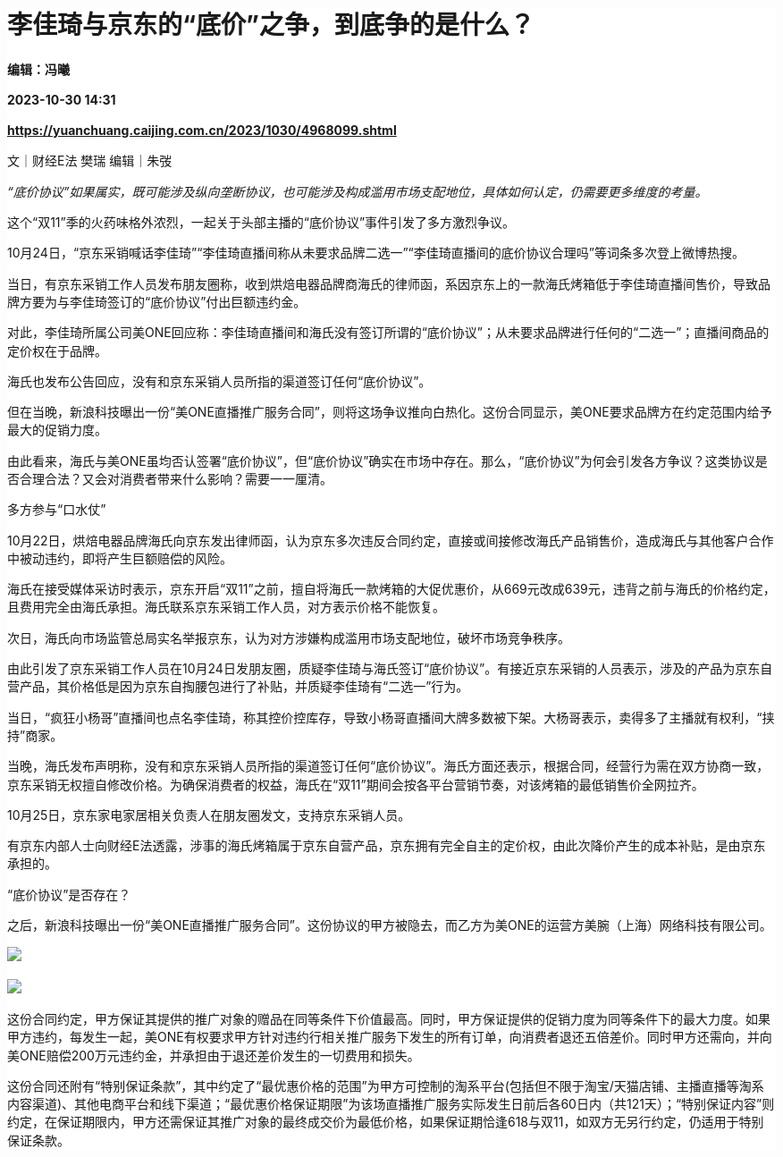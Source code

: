 # 李佳琦与京东的“底价”之争，到底争的是什么？
**编辑：冯曦**

**2023-10-30 14:31**

**https://yuanchuang.caijing.com.cn/2023/1030/4968099.shtml**

文｜财经E法 樊瑞 编辑｜朱弢

_“底价协议”如果属实，既可能涉及纵向垄断协议，也可能涉及构成滥用市场支配地位，具体如何认定，仍需要更多维度的考量。_

这个“双11”季的火药味格外浓烈，一起关于头部主播的“底价协议”事件引发了多方激烈争议。

10月24日，“京东采销喊话李佳琦”“李佳琦直播间称从未要求品牌二选一”“李佳琦直播间的底价协议合理吗”等词条多次登上微博热搜。

当日，有京东采销工作人员发布朋友圈称，收到烘焙电器品牌商海氏的律师函，系因京东上的一款海氏烤箱低于李佳琦直播间售价，导致品牌方要为与李佳琦签订的“底价协议”付出巨额违约金。

对此，李佳琦所属公司美ONE回应称：李佳琦直播间和海氏没有签订所谓的“底价协议”；从未要求品牌进行任何的“二选一”；直播间商品的定价权在于品牌。

海氏也发布公告回应，没有和京东采销人员所指的渠道签订任何“底价协议”。

但在当晚，新浪科技曝出一份“美ONE直播推广服务合同”，则将这场争议推向白热化。这份合同显示，美ONE要求品牌方在约定范围内给予最大的促销力度。

由此看来，海氏与美ONE虽均否认签署“底价协议”，但“底价协议”确实在市场中存在。那么，“底价协议”为何会引发各方争议？这类协议是否合理合法？又会对消费者带来什么影响？需要一一厘清。

多方参与“口水仗”

10月22日，烘焙电器品牌海氏向京东发出律师函，认为京东多次违反合同约定，直接或间接修改海氏产品销售价，造成海氏与其他客户合作中被动违约，即将产生巨额赔偿的风险。

海氏在接受媒体采访时表示，京东开启“双11”之前，擅自将海氏一款烤箱的大促优惠价，从669元改成639元，违背之前与海氏的价格约定，且费用完全由海氏承担。海氏联系京东采销工作人员，对方表示价格不能恢复。

次日，海氏向市场监管总局实名举报京东，认为对方涉嫌构成滥用市场支配地位，破坏市场竞争秩序。

由此引发了京东采销工作人员在10月24日发朋友圈，质疑李佳琦与海氏签订“底价协议”。有接近京东采销的人员表示，涉及的产品为京东自营产品，其价格低是因为京东自掏腰包进行了补贴，并质疑李佳琦有“二选一”行为。

当日，“疯狂小杨哥”直播间也点名李佳琦，称其控价控库存，导致小杨哥直播间大牌多数被下架。大杨哥表示，卖得多了主播就有权利，“挟持”商家。

当晚，海氏发布声明称，没有和京东采销人员所指的渠道签订任何“底价协议”。海氏方面还表示，根据合同，经营行为需在双方协商一致，京东采销无权擅自修改价格。为确保消费者的权益，海氏在“双11”期间会按各平台营销节奏，对该烤箱的最低销售价全网拉齐。

10月25日，京东家电家居相关负责人在朋友圈发文，支持京东采销人员。

有京东内部人士向财经E法透露，涉事的海氏烤箱属于京东自营产品，京东拥有完全自主的定价权，由此次降价产生的成本补贴，是由京东承担的。

“底价协议”是否存在？

之后，新浪科技曝出一份“美ONE直播推广服务合同”。这份协议的甲方被隐去，而乙方为美ONE的运营方美腕（上海）网络科技有限公司。

![](https://res.caijingmobile.com/images/2023/10/29/47d94d60a352d3d276ea65d80d915a96.jpg)

![](https://res.caijingmobile.com/images/2023/10/29/09d4d8829cf878355cd13b1aff98c58b.jpg)

这份合同约定，甲方保证其提供的推广对象的赠品在同等条件下价值最高。同时，甲方保证提供的促销力度为同等条件下的最大力度。如果甲方违约，每发生一起，美ONE有权要求甲方针对违约行相关推广服务下发生的所有订单，向消费者退还五倍差价。同时甲方还需向，并向美ONE赔偿200万元违约金，并承担由于退还差价发生的一切费用和损失。

这份合同还附有“特别保证条款”，其中约定了“最优惠价格的范围”为甲方可控制的淘系平台(包括但不限于淘宝/天猫店铺、主播直播等淘系内容渠道)、其他电商平台和线下渠道；“最优惠价格保证期限”为该场直播推广服务实际发生日前后各60日内（共121天）；“特别保证内容”则约定，在保证期限内，甲方还需保证其推广对象的最终成交价为最低价格，如果保证期恰逢618与双11，如双方无另行约定，仍适用于特别保证条款。

